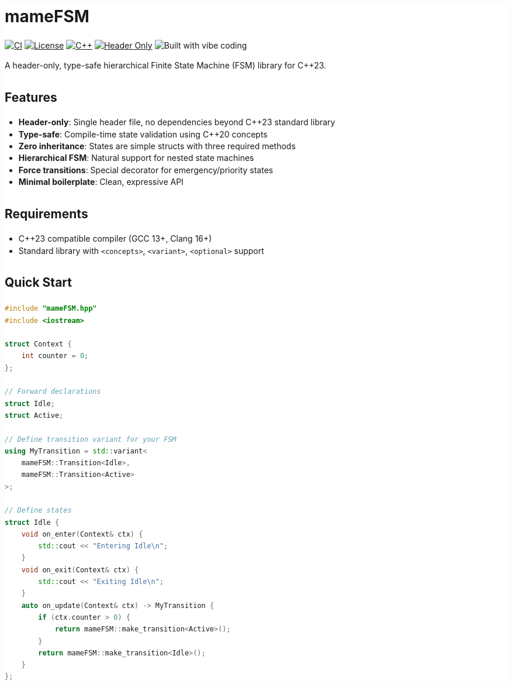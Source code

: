 # mameFSM

[![CI](https://github.com/mamemilk/mameFSM/actions/workflows/ci.yml/badge.svg)](https://github.com/mamemilk/mameFSM/actions/workflows/ci.yml)
[![License](https://img.shields.io/badge/License-Apache%202.0-blue.svg)](https://opensource.org/licenses/Apache-2.0)
[![C++](https://img.shields.io/badge/C%2B%2B-23-blue.svg)](https://en.cppreference.com/w/cpp/23)
[![Header Only](https://img.shields.io/badge/header--only-✓-brightgreen.svg)](src/mameFSM.hpp)
![Built with vibe coding](https://img.shields.io/badge/built%20with-vibe%20coding-ff69b4)

A header-only, type-safe hierarchical Finite State Machine (FSM) library for C++23.

## Features

- **Header-only**: Single header file, no dependencies beyond C++23 standard library
- **Type-safe**: Compile-time state validation using C++20 concepts
- **Zero inheritance**: States are simple structs with three required methods
- **Hierarchical FSM**: Natural support for nested state machines
- **Force transitions**: Special decorator for emergency/priority states
- **Minimal boilerplate**: Clean, expressive API

## Requirements

- C++23 compatible compiler (GCC 13+, Clang 16+)
- Standard library with `<concepts>`, `<variant>`, `<optional>` support

## Quick Start

```cpp
#include "mameFSM.hpp"
#include <iostream>

struct Context {
    int counter = 0;
};

// Forward declarations
struct Idle;
struct Active;

// Define transition variant for your FSM
using MyTransition = std::variant<
    mameFSM::Transition<Idle>,
    mameFSM::Transition<Active>
>;

// Define states
struct Idle {
    void on_enter(Context& ctx) { 
        std::cout << "Entering Idle\n"; 
    }
    void on_exit(Context& ctx) { 
        std::cout << "Exiting Idle\n"; 
    }
    auto on_update(Context& ctx) -> MyTransition {
        if (ctx.counter > 0) {
            return mameFSM::make_transition<Active>();
        }
        return mameFSM::make_transition<Idle>();
    }
};

```